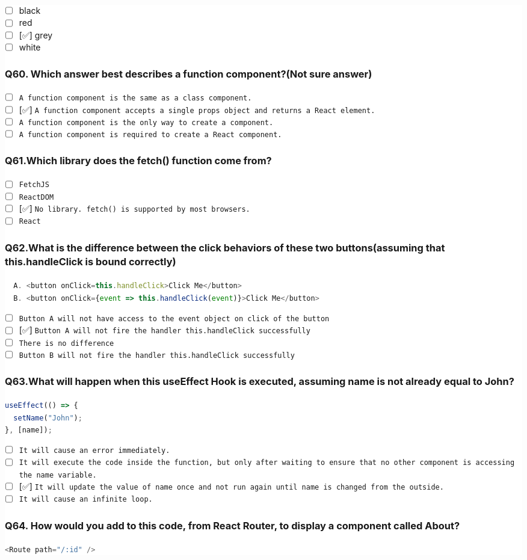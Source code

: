 * [ ] black
* [ ] red
* [ ] \[✅] grey
* [ ] white

### Q60. Which answer best describes a function component?(Not sure answer)

* [ ] `A function component is the same as a class component.`
* [ ] \[✅] `A function component accepts a single props object and returns a React element.`
* [ ] `A function component is the only way to create a component.`
* [ ] `A function component is required to create a React component.`

### Q61.Which library does the fetch() function come from?

* [ ] `FetchJS`
* [ ] `ReactDOM`
* [ ] \[✅] `No library. fetch() is supported by most browsers.`
* [ ] `React`

### Q62.What is the difference between the click behaviors of these two buttons(assuming that this.handleClick is bound correctly)

```javascript
  A. <button onClick=this.handleClick>Click Me</button>
  B. <button onClick={event => this.handleClick(event)}>Click Me</button>
```

* [ ] `Button A will not have access to the event object on click of the button`
* [ ] \[✅] `Button A will not fire the handler this.handleClick successfully`
* [ ] `There is no difference`
* [ ] `Button B will not fire the handler this.handleClick successfully`

### Q63.What will happen when this useEffect Hook is executed, assuming name is not already equal to John?

```javascript
useEffect(() => {
  setName("John");
}, [name]);
```

* [ ] `It will cause an error immediately.`
* [ ] `It will execute the code inside the function, but only after waiting to ensure that no other component is accessing the name variable.`
* [ ] \[✅] `It will update the value of name once and not run again until name is changed from the outside.`
* [ ] `It will cause an infinite loop.`

### Q64. How would you add to this code, from React Router, to display a component called About?

```javascript
<Route path="/:id" />
```
